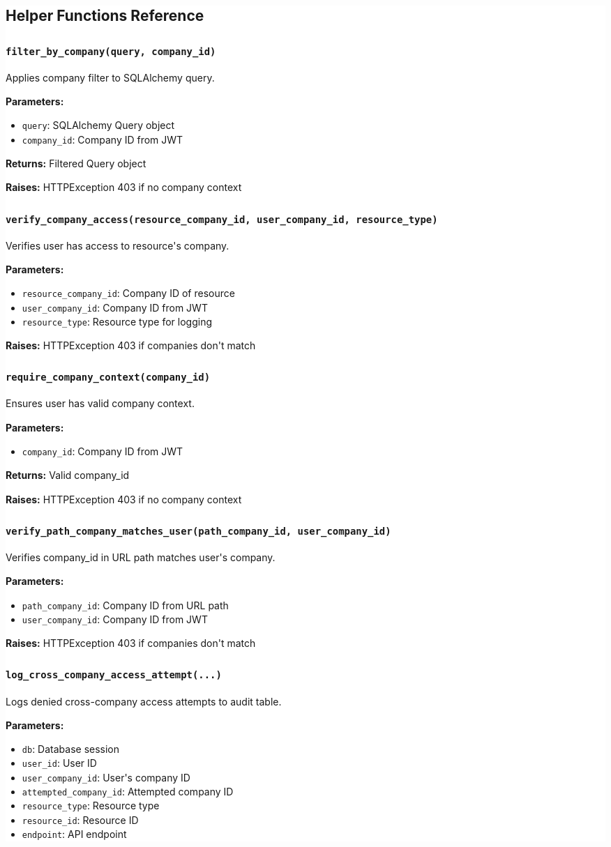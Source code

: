 ## Helper Functions Reference

### `filter_by_company(query, company_id)`

Applies company filter to SQLAlchemy query.

**Parameters:**
- `query`: SQLAlchemy Query object
- `company_id`: Company ID from JWT

**Returns:** Filtered Query object

**Raises:** HTTPException 403 if no company context

### `verify_company_access(resource_company_id, user_company_id, resource_type)`

Verifies user has access to resource's company.

**Parameters:**
- `resource_company_id`: Company ID of resource
- `user_company_id`: Company ID from JWT
- `resource_type`: Resource type for logging

**Raises:** HTTPException 403 if companies don't match

### `require_company_context(company_id)`

Ensures user has valid company context.

**Parameters:**
- `company_id`: Company ID from JWT

**Returns:** Valid company_id

**Raises:** HTTPException 403 if no company context

### `verify_path_company_matches_user(path_company_id, user_company_id)`

Verifies company_id in URL path matches user's company.

**Parameters:**
- `path_company_id`: Company ID from URL path
- `user_company_id`: Company ID from JWT

**Raises:** HTTPException 403 if companies don't match

### `log_cross_company_access_attempt(...)`

Logs denied cross-company access attempts to audit table.

**Parameters:**
- `db`: Database session
- `user_id`: User ID
- `user_company_id`: User's company ID
- `attempted_company_id`: Attempted company ID
- `resource_type`: Resource type
- `resource_id`: Resource ID
- `endpoint`: API endpoint
